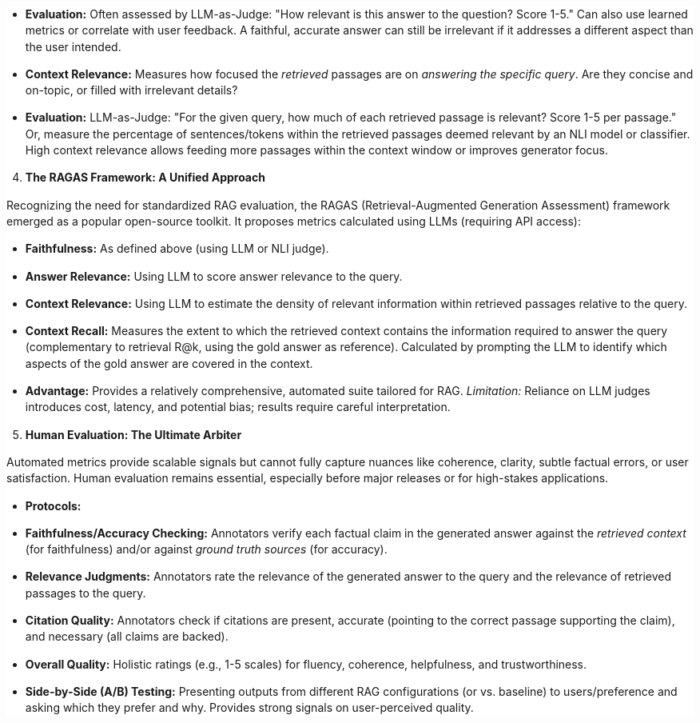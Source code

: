 *   **Evaluation:** Often assessed by LLM-as-Judge: "How relevant is this answer to the question? Score 1-5." Can also use learned metrics or correlate with user feedback. A faithful, accurate answer can still be irrelevant if it addresses a different aspect than the user intended.

*   **Context Relevance:** Measures how focused the *retrieved* passages are on *answering the specific query*. Are they concise and on-topic, or filled with irrelevant details?

*   **Evaluation:** LLM-as-Judge: "For the given query, how much of each retrieved passage is relevant? Score 1-5 per passage." Or, measure the percentage of sentences/tokens within the retrieved passages deemed relevant by an NLI model or classifier. High context relevance allows feeding more passages within the context window or improves generator focus.

4.  **The RAGAS Framework: A Unified Approach**

Recognizing the need for standardized RAG evaluation, the RAGAS (Retrieval-Augmented Generation Assessment) framework emerged as a popular open-source toolkit. It proposes metrics calculated using LLMs (requiring API access):

*   **Faithfulness:** As defined above (using LLM or NLI judge).

*   **Answer Relevance:** Using LLM to score answer relevance to the query.

*   **Context Relevance:** Using LLM to estimate the density of relevant information within retrieved passages relative to the query.

*   **Context Recall:** Measures the extent to which the retrieved context contains the information required to answer the query (complementary to retrieval R@k, using the gold answer as reference). Calculated by prompting the LLM to identify which aspects of the gold answer are covered in the context.

*   **Advantage:** Provides a relatively comprehensive, automated suite tailored for RAG. *Limitation:* Reliance on LLM judges introduces cost, latency, and potential bias; results require careful interpretation.

5.  **Human Evaluation: The Ultimate Arbiter**

Automated metrics provide scalable signals but cannot fully capture nuances like coherence, clarity, subtle factual errors, or user satisfaction. Human evaluation remains essential, especially before major releases or for high-stakes applications.

*   **Protocols:**

*   **Faithfulness/Accuracy Checking:** Annotators verify each factual claim in the generated answer against the *retrieved context* (for faithfulness) and/or against *ground truth sources* (for accuracy).

*   **Relevance Judgments:** Annotators rate the relevance of the generated answer to the query and the relevance of retrieved passages to the query.

*   **Citation Quality:** Annotators check if citations are present, accurate (pointing to the correct passage supporting the claim), and necessary (all claims are backed).

*   **Overall Quality:** Holistic ratings (e.g., 1-5 scales) for fluency, coherence, helpfulness, and trustworthiness.

*   **Side-by-Side (A/B) Testing:** Presenting outputs from different RAG configurations (or vs. baseline) to users/preference and asking which they prefer and why. Provides strong signals on user-perceived quality.

